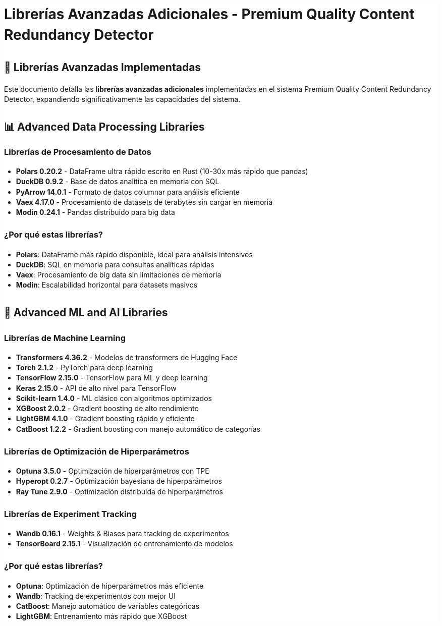 # Librerías Avanzadas Adicionales - Premium Quality Content Redundancy Detector

## 🚀 **Librerías Avanzadas Implementadas**

Este documento detalla las **librerías avanzadas adicionales** implementadas en el sistema Premium Quality Content Redundancy Detector, expandiendo significativamente las capacidades del sistema.

## 📊 **Advanced Data Processing Libraries**

### **Librerías de Procesamiento de Datos**
- **Polars 0.20.2** - DataFrame ultra rápido escrito en Rust (10-30x más rápido que pandas)
- **DuckDB 0.9.2** - Base de datos analítica en memoria con SQL
- **PyArrow 14.0.1** - Formato de datos columnar para análisis eficiente
- **Vaex 4.17.0** - Procesamiento de datasets de terabytes sin cargar en memoria
- **Modin 0.24.1** - Pandas distribuido para big data

### **¿Por qué estas librerías?**
- **Polars**: DataFrame más rápido disponible, ideal para análisis intensivos
- **DuckDB**: SQL en memoria para consultas analíticas rápidas
- **Vaex**: Procesamiento de big data sin limitaciones de memoria
- **Modin**: Escalabilidad horizontal para datasets masivos

## 🤖 **Advanced ML and AI Libraries**

### **Librerías de Machine Learning**
- **Transformers 4.36.2** - Modelos de transformers de Hugging Face
- **Torch 2.1.2** - PyTorch para deep learning
- **TensorFlow 2.15.0** - TensorFlow para ML y deep learning
- **Keras 2.15.0** - API de alto nivel para TensorFlow
- **Scikit-learn 1.4.0** - ML clásico con algoritmos optimizados
- **XGBoost 2.0.2** - Gradient boosting de alto rendimiento
- **LightGBM 4.1.0** - Gradient boosting rápido y eficiente
- **CatBoost 1.2.2** - Gradient boosting con manejo automático de categorías

### **Librerías de Optimización de Hiperparámetros**
- **Optuna 3.5.0** - Optimización de hiperparámetros con TPE
- **Hyperopt 0.2.7** - Optimización bayesiana de hiperparámetros
- **Ray Tune 2.9.0** - Optimización distribuida de hiperparámetros

### **Librerías de Experiment Tracking**
- **Wandb 0.16.1** - Weights & Biases para tracking de experimentos
- **TensorBoard 2.15.1** - Visualización de entrenamiento de modelos

### **¿Por qué estas librerías?**
- **Optuna**: Optimización de hiperparámetros más eficiente
- **Wandb**: Tracking de experimentos con mejor UI
- **CatBoost**: Manejo automático de variables categóricas
- **LightGBM**: Entrenamiento más rápido que XGBoost
